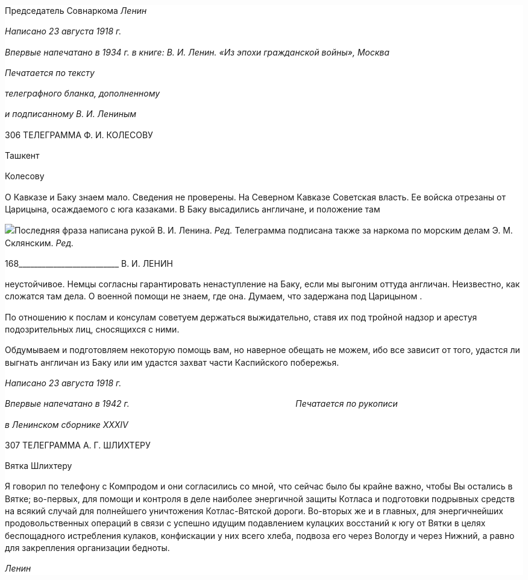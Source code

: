 Председатель Совнаркома _Ленин_

  

_Написано 23 августа 1918 г._

_Впервые напечатано в 1934 г. в книге: В. И. Ленин. «Из эпохи гражданской войны», Москва_

  

_Печатается по тексту_

_телеграфного бланка, дополненному_

_и подписанному В. И. Лениным_

  

306 ТЕЛЕГРАММА Ф. И. КОЛЕСОВУ

Ташкент

Колесову

О Кавказе и Баку знаем мало. Сведения не проверены. На Северном Кавказе Совет­ская власть. Ее войска отрезаны от Царицына, осаждаемого с юга казаками. В Баку вы­садились англичане, и положение там

![](file:///C:/Users/bot32/AppData/Local/Temp/msohtmlclip1/01/clip_image002.png)Последняя фраза написана рукой В. И. Ленина. _Ред._ Телеграмма подписана также за наркома по морским делам Э. М. Склянским. _Ред._

  

168__________________________ В. И. ЛЕНИН

неустойчивое. Немцы согласны гарантировать ненаступление на Баку, если мы выго­ним оттуда англичан. Неизвестно, как сложатся там дела. О военной помощи не знаем, где она. Думаем, что задержана под Царицыном .

По отношению к послам и консулам советуем держаться выжидательно, ставя их под тройной надзор и арестуя подозрительных лиц, сносящихся с ними.

Обдумываем и подготовляем некоторую помощь вам, но наверное обещать не мо­жем, ибо все зависит от того, удастся ли выгнать англичан из Баку или им удастся за­хват части Каспийского побережья.

_Написано 23 августа 1918 г._

_Впервые напечатано в 1942 г.                                                                      Печатается по рукописи_

_в Ленинском сборнике_ _XXXIV_

307 ТЕЛЕГРАММА А. Г. ШЛИХТЕРУ

Вятка Шлихтеру

Я говорил по телефону с Компродом и они согласились со мной, что сейчас было бы крайне важно, чтобы Вы остались в Вятке; во-первых, для помощи и контроля в деле наиболее энергичной защиты Котласа и подготовки подрывных средств на всякий слу­чай для полнейшего уничтожения Котлас-Вятской дороги. Во-вторых же и в главных, для энергичнейших продовольственных операций в связи с успешно идущим подавле­нием кулацких восстаний к югу от Вятки в целях беспощадного истребления кулаков, конфискации у них всего хлеба, подвоза его через Вологду и через Нижний, а равно для закрепления организации бедноты.

_Ленин_

  
